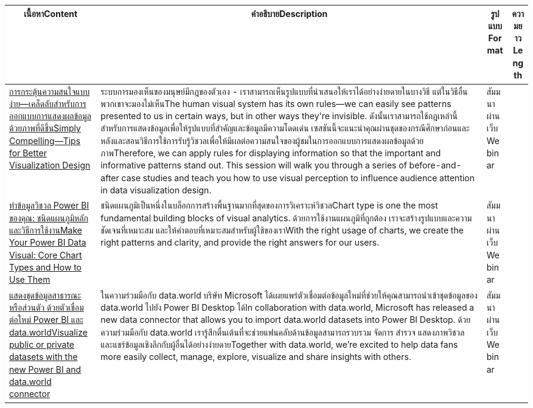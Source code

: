 | <span data-ttu-id="b4878-259">เนื้อหา</span><span class="sxs-lookup"><span data-stu-id="b4878-259">Content</span></span>  | <span data-ttu-id="b4878-260">คำอธิบาย</span><span class="sxs-lookup"><span data-stu-id="b4878-260">Description</span></span>   | <span data-ttu-id="b4878-261">รูปแบบ</span><span class="sxs-lookup"><span data-stu-id="b4878-261">Format</span></span>  | <span data-ttu-id="b4878-262">ความยาว</span><span class="sxs-lookup"><span data-stu-id="b4878-262">Length</span></span> |
|------------------------------------------------------------------------------------------------------------------------------------------------------------------|----------------------------------------------------------------------------------------------------------------------------------------------------------------------------------------------------------------------------------------------------------------------------------------------------------------------------------------------------------------------------------------------------------------------------------------------------------------------------------------------------------------------------|---------|--------|
| [<span data-ttu-id="b4878-263">การกระตุ้นความสนใจแบบง่าย—เคล็ดลับสำหรับการออกแบบการแสดงผลข้อมูลด้วยภาพที่ดีขึ้น</span><span class="sxs-lookup"><span data-stu-id="b4878-263">Simply Compelling—Tips for Better Visualization Design</span></span>](https://info.microsoft.com/ww-ondemand-powerbi-tips-for-better-visualization-design.html)  | <span data-ttu-id="b4878-264">ระบบการมองเห็นของมนุษย์มีกฎของตัวเอง - เราสามารถเห็นรูปแบบที่นำเสนอให้เราได้อย่างง่ายดายในบางวิธี แต่ในวิธีอื่นพวกเขาจะมองไม่เห็น</span><span class="sxs-lookup"><span data-stu-id="b4878-264">The human visual system has its own rules—we can easily see patterns presented to us in certain ways, but in other ways they're invisible.</span></span> <span data-ttu-id="b4878-265">ดังนั้นเราสามารถใช้กฎเหล่านี้สำหรับการแสดงข้อมูลเพื่อให้รูปแบบที่สำคัญและข้อมูลมีความโดดเด่น เซสชันนี้จะแนะนำคุณผ่านชุดของกรณีศึกษาก่อนและหลังและสอนวิธีการใช้การรับรู้วิชวลเพื่อให้มีผลต่อความสนใจของผู้ชมในการออกแบบการแสดงผลข้อมูลด้วยภาพ</span><span class="sxs-lookup"><span data-stu-id="b4878-265">Therefore, we can apply rules for displaying information so that the important and informative patterns stand out. This session will walk you through a series of before-and-after case studies and teach you how to use visual perception to influence audience attention in data visualization design.</span></span> | <span data-ttu-id="b4878-266">สัมมนาผ่านเว็บ</span><span class="sxs-lookup"><span data-stu-id="b4878-266">Webinar</span></span> |             |
| [<span data-ttu-id="b4878-267">ทำข้อมูลวิชวล Power BI ของคุณ: ชนิดแผนภูมิหลักและวิธีการใช้งาน</span><span class="sxs-lookup"><span data-stu-id="b4878-267">Make Your Power BI Data Visual: Core Chart Types and How to Use Them</span></span>](https://info.microsoft.com/Make-your-Power-BI-Data-Visual-OnDemandRegistration.html)  | <span data-ttu-id="b4878-268">ชนิดแผนภูมิเป็นหนึ่งในบล็อกการสร้างพื้นฐานมากที่สุดของการวิเคราะห์วิชวล</span><span class="sxs-lookup"><span data-stu-id="b4878-268">Chart type is one the most fundamental building blocks of visual analytics.</span></span> <span data-ttu-id="b4878-269">ด้วยการใช้งานแผนภูมิที่ถูกต้อง เราจะสร้างรูปแบบและความชัดเจนที่เหมาะสม และให้คำตอบที่เหมาะสมสำหรับผู้ใช้ของเรา</span><span class="sxs-lookup"><span data-stu-id="b4878-269">With the right usage of charts, we create the right patterns and clarity, and provide the right answers for our users.</span></span>  | <span data-ttu-id="b4878-270">สัมมนาผ่านเว็บ</span><span class="sxs-lookup"><span data-stu-id="b4878-270">Webinar</span></span> |             |
| [<span data-ttu-id="b4878-271">แสดงชุดข้อมูลสาธารณะ หรือส่วนตัว ด้วยตัวเชื่อมต่อใหม่ Power BI และ data.world</span><span class="sxs-lookup"><span data-stu-id="b4878-271">Visualize public or private datasets with the new Power BI and data.world connector</span></span>](https://info.microsoft.com/data-world-connector-powerbi-ondemand.html)  | <span data-ttu-id="b4878-272">ในความร่วมมือกับ data.world บริษัท Microsoft ได้เผยแพร่ตัวเชื่อมต่อข้อมูลใหม่ที่ช่วยให้คุณสามารถนำเข้าชุดข้อมูลของ data.world ไปยัง Power BI Desktop ได้</span><span class="sxs-lookup"><span data-stu-id="b4878-272">In collaboration with data.world, Microsoft has released a new data connector that allows you to import data.world datasets into Power BI Desktop.</span></span> <span data-ttu-id="b4878-273">ด้วยความร่วมมือกับ data.world เรารู้สึกตื่นเต้นที่จะช่วยแฟนคลับด้านข้อมูลสามารถรวบรวม จัดการ สำรวจ แสดงภาพวิชวล และแชร์ข้อมูลเชิงลึกกับผู้อื่นได้อย่างง่ายดาย</span><span class="sxs-lookup"><span data-stu-id="b4878-273">Together with data.world, we’re excited to help data fans more easily collect, manage, explore, visualize and share insights with others.</span></span>  | <span data-ttu-id="b4878-274">สัมมนาผ่านเว็บ</span><span class="sxs-lookup"><span data-stu-id="b4878-274">Webinar</span></span> |             |